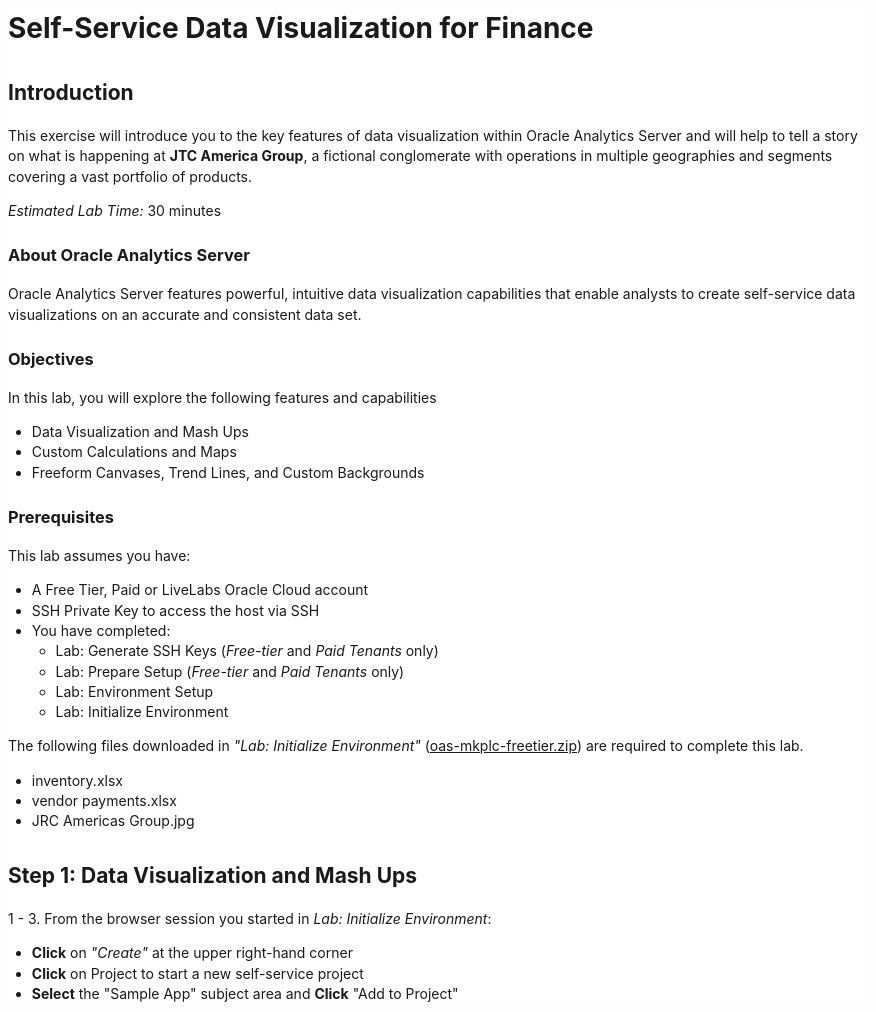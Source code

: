 # Self-Service Data Visualization for Finance

## Introduction
This exercise will introduce you to the key features of data visualization within Oracle Analytics Server and will help to tell a story on what is happening at **JTC America Group**, a fictional conglomerate with operations in multiple geographies and segments covering a vast portfolio of products.

*Estimated Lab Time:* 30 minutes

### About Oracle Analytics Server
Oracle Analytics Server features powerful, intuitive data visualization capabilities that enable analysts to create self-service data visualizations on an accurate and consistent data set.

### Objectives

In this lab, you will explore the following features and capabilities

* Data Visualization and Mash Ups
* Custom Calculations and Maps
* Freeform Canvases, Trend Lines, and Custom Backgrounds

### Prerequisites
This lab assumes you have:
- A Free Tier, Paid or LiveLabs Oracle Cloud account
- SSH Private Key to access the host via SSH
- You have completed:
    - Lab: Generate SSH Keys (*Free-tier* and *Paid Tenants* only)
    - Lab: Prepare Setup (*Free-tier* and *Paid Tenants* only)
    - Lab: Environment Setup
    - Lab: Initialize Environment

The following files downloaded in *"Lab: Initialize Environment"* ([oas-mkplc-freetier.zip](https://objectstorage.us-ashburn-1.oraclecloud.com/p/YDUrvikh-qFK03FcjbB8XxTMRZ9LBCwrXzbria6S9y40rb_xTFBVgjGW4Fx8WCco/n/natdsecurity/b/stack/o/oas-mkplc-freetier.zip)) are required to complete this lab.
- inventory.xlsx
- vendor payments.xlsx
- JRC Americas Group.jpg

## **Step 1:** Data Visualization and Mash Ups
1 - 3. From the browser session you started in *Lab: Initialize Environment*:
   - **Click** on *"Create"* at the upper right-hand corner
   - **Click** on Project to start a new self-service project
   - **Select** the "Sample App" subject area and **Click** "Add to Project"
